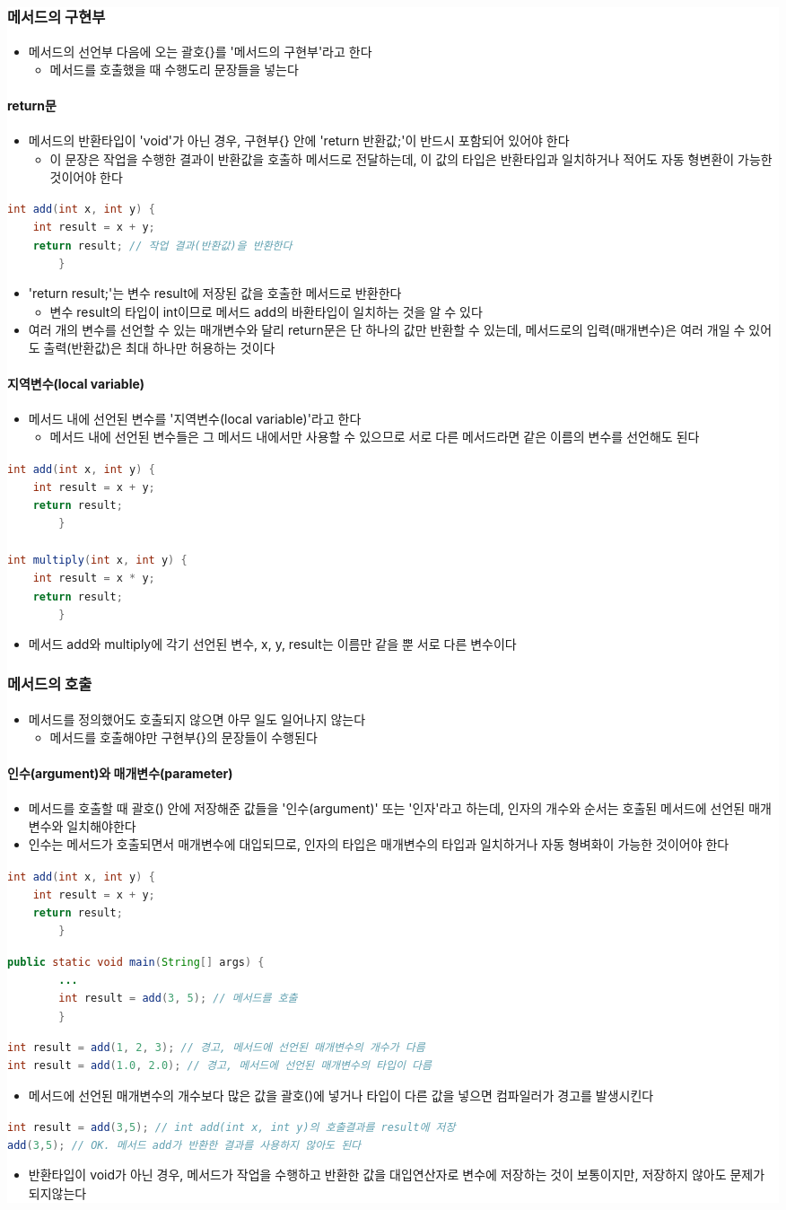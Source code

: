### 메서드의 구현부
* 메서드의 선언부 다음에 오는 괄호{}를 '메서드의 구현부'라고 한다
  * 메서드를 호출했을 때 수행도리 문장들을 넣는다

#### return문
* 메서드의 반환타입이 'void'가 아닌 경우, 구현부{} 안에 'return 반환값;'이 반드시 포함되어 있어야 한다
  * 이 문장은 작업을 수행한 결과이 반환값을 호출하 메서드로 전달하는데, 이 값의 타입은 반환타입과 일치하거나 적어도 자동 형변환이 가능한 것이어야 한다
```java
int add(int x, int y) {
    int result = x + y;
    return result; // 작업 결과(반환값)을 반환한다
        }
```
* 'return result;'는 변수 result에 저장된 값을 호출한 메서드로 반환한다
  * 변수 result의 타입이 int이므로 메서드 add의 바환타입이 일치하는 것을 알 수 있다
* 여러 개의 변수를 선언할 수 있는 매개변수와 달리 return문은 단 하나의 값만 반환할 수 있는데, 메서드로의 입력(매개변수)은 여러 개일 수 있어도 출력(반환값)은 최대 하나만 허용하는 것이다

#### 지역변수(local variable)
* 메서드 내에 선언된 변수를 '지역변수(local variable)'라고 한다
  * 메서드 내에 선언된 변수들은 그 메서드 내에서만 사용할 수 있으므로 서로 다른 메서드라면 같은 이름의 변수를 선언해도 된다
```java
int add(int x, int y) {
    int result = x + y;
    return result;
        }
        
int multiply(int x, int y) {
    int result = x * y;
    return result;
        }
```
* 메서드 add와 multiply에 각기 선언된 변수, x, y, result는 이름만 같을 뿐 서로 다른 변수이다

### 메서드의 호출
* 메서드를 정의했어도 호출되지 않으면 아무 일도 일어나지 않는다
  * 메서드를 호출해야만 구현부{}의 문장들이 수행된다
#### 인수(argument)와 매개변수(parameter)
* 메서드를 호출할 때 괄호() 안에 저장해준 값들을 '인수(argument)' 또는 '인자'라고 하는데, 인자의 개수와 순서는 호출된 메서드에 선언된 매개변수와 일치해야한다
* 인수는 메서드가 호출되면서 매개변수에 대입되므로, 인자의 타입은 매개변수의 타입과 일치하거나 자동 형벼화이 가능한 것이어야 한다
```java
int add(int x, int y) {
    int result = x + y;
    return result;
        }
```
```java
public static void main(String[] args) {
        ...
        int result = add(3, 5); // 메서드를 호출
        }
```
```java
int result = add(1, 2, 3); // 경고, 메서드에 선언된 매개변수의 개수가 다름
int result = add(1.0, 2.0); // 경고, 메서드에 선언된 매개변수의 타입이 다름
```
* 메서드에 선언된 매개변수의 개수보다 많은 값을 괄호()에 넣거나 타입이 다른 값을 넣으면 컴파일러가 경고를 발생시킨다
```java
int result = add(3,5); // int add(int x, int y)의 호출결과를 result에 저장
add(3,5); // OK. 메서드 add가 반환한 결과를 사용하지 않아도 된다
```
* 반환타입이 void가 아닌 경우, 메서드가 작업을 수행하고 반환한 값을 대입연산자로 변수에 저장하는 것이 보통이지만, 저장하지 않아도 문제가 되지않는다
